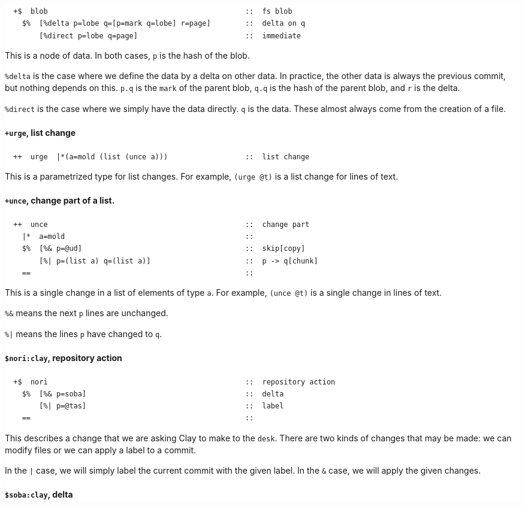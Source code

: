 ```hoon
  +$  blob                                              ::  fs blob
    $%  [%delta p=lobe q=[p=mark q=lobe] r=page]        ::  delta on q
        [%direct p=lobe q=page]                         ::  immediate
```

This is a node of data. In both cases, `p` is the hash of the blob.

`%delta` is the case where we define the data by a delta on other data. In
practice, the other data is always the previous commit, but nothing depends on
this. `p.q` is the `mark` of the parent blob, `q.q` is the hash of the parent
blob, and `r` is the delta.

`%direct` is the case where we simply have the data directly. `q` is the data.
These almost always come from the creation of a file.

#### `+urge`, list change

```hoon
  ++  urge  |*(a=mold (list (unce a)))                  ::  list change
```

This is a parametrized type for list changes. For example, `(urge @t)`
is a list change for lines of text.

#### `+unce`, change part of a list.

```hoon
  ++  unce                                              ::  change part
    |*  a=mold                                          ::
    $%  [%& p=@ud]                                      ::  skip[copy]
        [%| p=(list a) q=(list a)]                      ::  p -> q[chunk]
    ==                                                  ::
```

This is a single change in a list of elements of type `a`. For example,
`(unce @t)` is a single change in lines of text.

`%&` means the next `p` lines are unchanged.

`%|` means the lines `p` have changed to `q`.

#### `$nori:clay`, repository action

```hoon
  +$  nori                                              ::  repository action
    $%  [%& p=soba]                                     ::  delta
        [%| p=@tas]                                     ::  label
    ==                                                  ::
```

This describes a change that we are asking Clay to make to the `desk`.
There are two kinds of changes that may be made: we can modify files or
we can apply a label to a commit.

In the `|` case, we will simply label the current commit with the given
label. In the `&` case, we will apply the given changes.

#### `$soba:clay`, delta
